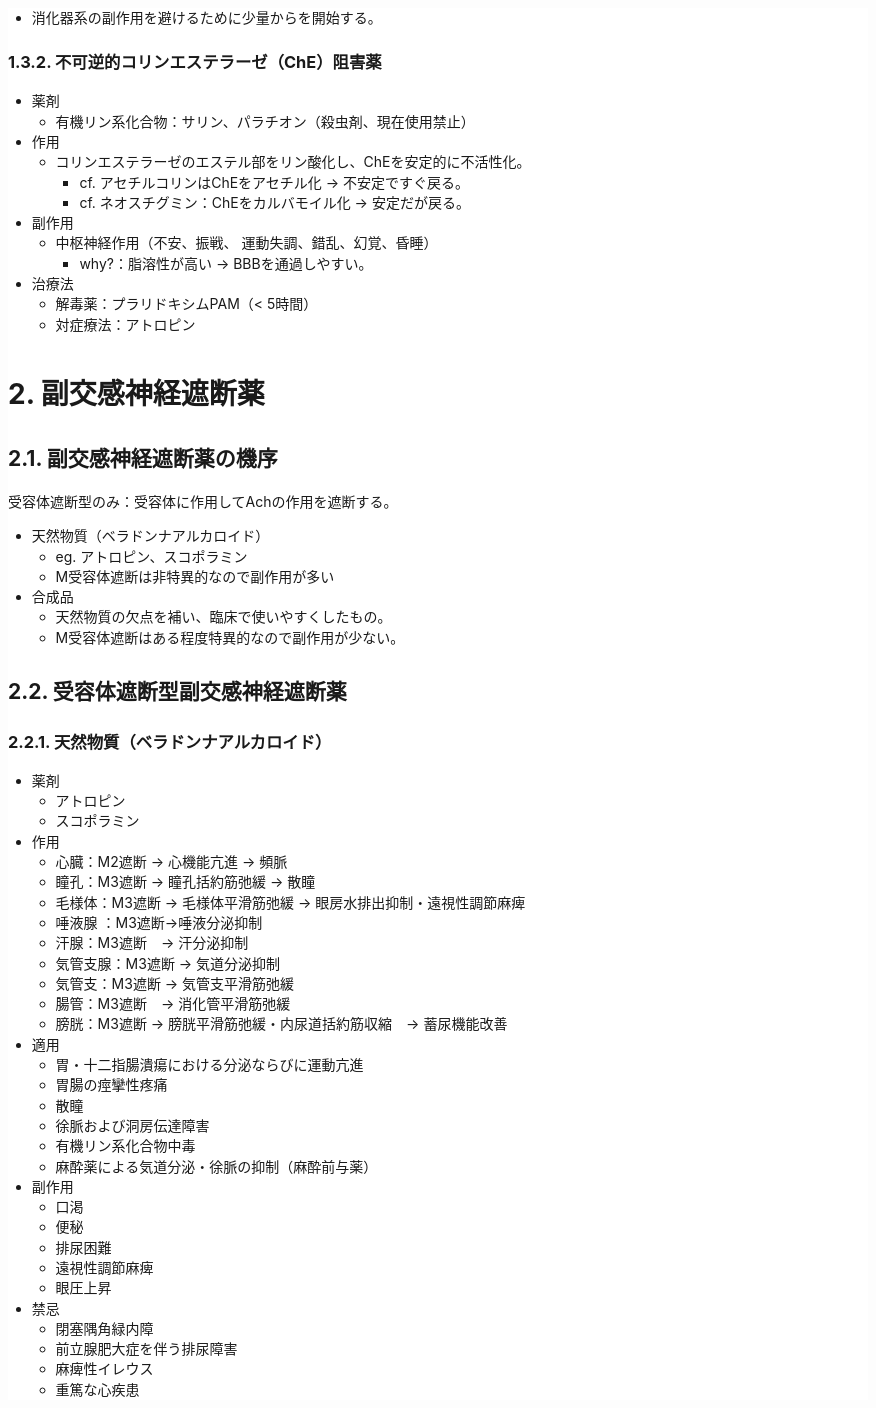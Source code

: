 - 消化器系の副作用を避けるために少量からを開始する。

### 1.3.2. 不可逆的コリンエステラーゼ（ChE）阻害薬
- 薬剤
  - 有機リン系化合物：サリン、パラチオン（殺虫剤、現在使用禁止）
- 作用
  - コリンエステラーゼのエステル部をリン酸化し、ChEを安定的に不活性化。
    - cf. アセチルコリンはChEをアセチル化 -> 不安定ですぐ戻る。
    - cf. ネオスチグミン：ChEをカルバモイル化 -> 安定だが戻る。
- 副作用
  - 中枢神経作用（不安、振戦、 運動失調、錯乱、幻覚、昏睡）
    - why?：脂溶性が高い -> BBBを通過しやすい。
- 治療法
  - 解毒薬：プラリドキシムPAM（< 5時間）
  - 対症療法：アトロピン

# 2. 副交感神経遮断薬
## 2.1. 副交感神経遮断薬の機序
受容体遮断型のみ：受容体に作用してAchの作用を遮断する。  
- 天然物質（ベラドンナアルカロイド）
  - eg. アトロピン、スコポラミン
  - M受容体遮断は非特異的なので副作用が多い
- 合成品
  - 天然物質の欠点を補い、臨床で使いやすくしたもの。
  - M受容体遮断はある程度特異的なので副作用が少ない。

## 2.2. 受容体遮断型副交感神経遮断薬
### 2.2.1. 天然物質（ベラドンナアルカロイド）
- 薬剤
  - アトロピン
  - スコポラミン
- 作用
  - 心臓：M2遮断 -> 心機能亢進 -> 頻脈
  - 瞳孔：M3遮断 -> 瞳孔括約筋弛緩 -> 散瞳
  - 毛様体：M3遮断 -> 毛様体平滑筋弛緩 -> 眼房水排出抑制・遠視性調節麻痺
  - 唾液腺 ：M3遮断→唾液分泌抑制
  - 汗腺：M3遮断　-> 汗分泌抑制
  - 気管支腺：M3遮断 -> 気道分泌抑制
  - 気管支：M3遮断 -> 気管支平滑筋弛緩
  - 腸管：M3遮断　-> 消化管平滑筋弛緩 
  - 膀胱：M3遮断 -> 膀胱平滑筋弛緩・内尿道括約筋収縮　-> 蓄尿機能改善
- 適用
  - 胃・十二指腸潰瘍における分泌ならびに運動亢進
  - 胃腸の痙攣性疼痛
  - 散瞳
  - 徐脈および洞房伝達障害
  - 有機リン系化合物中毒
  - 麻酔薬による気道分泌・徐脈の抑制（麻酔前与薬）
- 副作用
  - 口渇
  - 便秘
  - 排尿困難
  - 遠視性調節麻痺
  - 眼圧上昇
- 禁忌
  - 閉塞隅角緑内障
  - 前立腺肥大症を伴う排尿障害
  - 麻痺性イレウス
  - 重篤な心疾患

